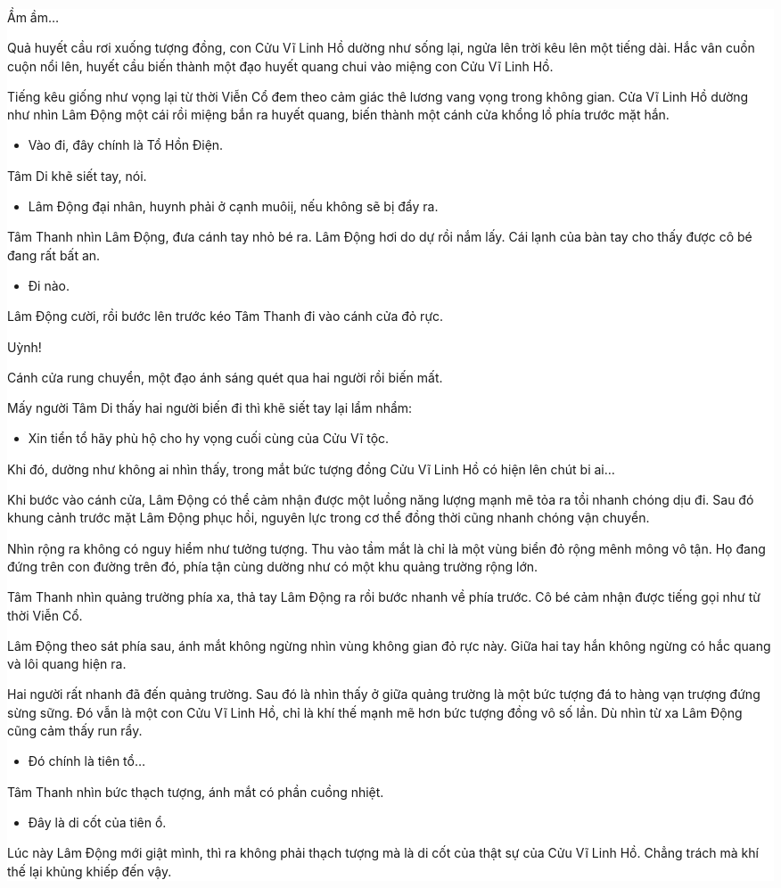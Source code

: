 Ầm ầm…

Quả huyết cầu rơi xuống tượng đồng, con Cửu Vĩ Linh Hồ dường như sống lại, ngửa lên trời kêu lên một tiếng dài. Hắc vân cuồn cuộn nổi lên, huyết cầu biến thành một đạo huyết quang chui vào miệng con Cửu Vĩ Linh Hồ.

Tiếng kêu giống như vọng lại từ thời Viễn Cổ đem theo cảm giác thê lương vang vọng trong không gian. Cửa Vĩ Linh Hồ dường như nhìn Lâm Động một cái rồi miệng bắn ra huyết quang, biến thành một cánh cửa khổng lồ phía trước mặt hắn.

- Vào đi, đây chính là Tổ Hồn Điện.

Tâm Di khẽ siết tay, nói.

- Lâm Động đại nhân, huynh phải ở cạnh muôiị, nếu không sẽ bị đẩy ra.

Tâm Thanh nhìn Lâm Động, đưa cánh tay nhỏ bé ra. Lâm Động hơi do dự rồi nắm lấy. Cái lạnh của bàn tay cho thấy được cô bé đang rất bất an.

- Đi nào.

Lâm Động cười, rồi bước lên trước kéo Tâm Thanh đi vào cánh cửa đỏ rực.

Uỳnh!

Cánh cửa rung chuyển, một đạo ánh sáng quét qua hai người rồi biến mất.

Mấy người Tâm Di thấy hai người biến đi thì khẽ siết tay lại lẩm nhẩm:

- Xin tiển tổ hãy phù hộ cho hy vọng cuối cùng của Cửu Vĩ tộc.

Khi đó, dường như không ai nhìn thấy, trong mắt bức tượng đồng Cửu Vĩ Linh Hồ có hiện lên chút bi ai…

Khi bước vào cánh cửa, Lâm Động có thể cảm nhận được một luồng năng lượng mạnh mẽ tỏa ra tồi nhanh chóng dịu đi. Sau đó khung cảnh trước mặt Lâm Động phục hồi, nguyên lực trong cơ thể đồng thời cũng nhanh chóng vận chuyển.

Nhìn rộng ra không có nguy hiểm như tưởng tượng. Thu vào tầm mắt là chỉ là một vùng biển đỏ rộng mênh mông vô tận. Họ đang đứng trên con đường trên đó, phía tận cùng dường như có một khu quảng trường rộng lớn.

Tâm Thanh nhìn quảng trường phía xa, thả tay Lâm Động ra rồi bước nhanh về phía trước. Cô bé cảm nhận được tiếng gọi như từ thời Viễn Cổ.

Lâm Động theo sát phía sau, ánh mắt không ngừng nhìn vùng không gian đỏ rực này. Giữa hai tay hắn không ngừng có hắc quang và lôi quang hiện ra.

Hai người rất nhanh đã đến quảng trường. Sau đó là nhìn thấy ở giữa quảng trường là một bức tượng đá to hàng vạn trượng đứng sừng sững. Đó vẫn là một con Cửu Vĩ Linh Hồ, chỉ là khí thế mạnh mẽ hơn bức tượng đồng vô số lần. Dù nhìn từ xa Lâm Động cũng cảm thấy run rẩy.

- Đó chính là tiên tổ…

Tâm Thanh nhìn bức thạch tượng, ánh mắt có phần cuồng nhiệt.

- Đây là di cốt của tiên ổ.

Lúc này Lâm Động mới giật mình, thì ra không phải thạch tượng mà là di cốt của thật sự của Cửu Vĩ Linh Hồ. Chẳng trách mà khí thế lại khủng khiếp đến vậy.
